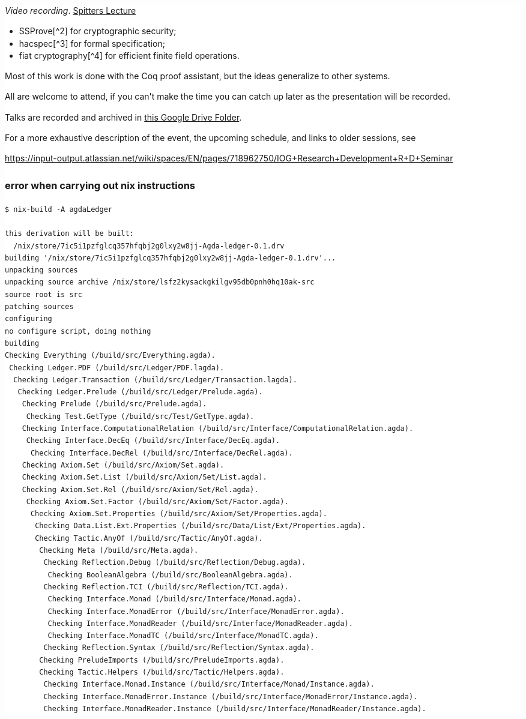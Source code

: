    *Video recording*. [Spitters Lecture][]

   - SSProve[^2] for cryptographic security;
   - hacspec[^3] for formal specification;
   - fiat cryptography[^4] for efficient finite field operations.

   Most of this work is done with the Coq proof assistant, but the ideas generalize to other systems.

   All are welcome to attend, if you can't make the time you can catch up later as the presentation will be recorded.

   Talks are recorded and archived in [this Google Drive Folder](https://www.google.com/url?q=https://drive.google.com/drive/folders/1qTftHTXIA_MIp2jwIh1BnA0od17h9Afp?usp%3Dsharing&sa=D&source=calendar&ust=1674615447529938&usg=AOvVaw0EfuzxfZzULcG3zmVWY0YN).

   For a more exhaustive description of the event, the upcoming schedule, and
   links to older sessions, see 

   https://input-output.atlassian.net/wiki/spaces/EN/pages/718962750/IOG+Research+Development+R+D+Seminar


### error when carrying out nix instructions

```
$ nix-build -A agdaLedger

this derivation will be built:
  /nix/store/7ic5i1pzfglcq357hfqbj2g0lxy2w8jj-Agda-ledger-0.1.drv
building '/nix/store/7ic5i1pzfglcq357hfqbj2g0lxy2w8jj-Agda-ledger-0.1.drv'...
unpacking sources
unpacking source archive /nix/store/lsfz2kysackgkilgv95db0pnh0hq10ak-src
source root is src
patching sources
configuring
no configure script, doing nothing
building
Checking Everything (/build/src/Everything.agda).
 Checking Ledger.PDF (/build/src/Ledger/PDF.lagda).
  Checking Ledger.Transaction (/build/src/Ledger/Transaction.lagda).
   Checking Ledger.Prelude (/build/src/Ledger/Prelude.agda).
    Checking Prelude (/build/src/Prelude.agda).
     Checking Test.GetType (/build/src/Test/GetType.agda).
    Checking Interface.ComputationalRelation (/build/src/Interface/ComputationalRelation.agda).
     Checking Interface.DecEq (/build/src/Interface/DecEq.agda).
      Checking Interface.DecRel (/build/src/Interface/DecRel.agda).
    Checking Axiom.Set (/build/src/Axiom/Set.agda).
    Checking Axiom.Set.List (/build/src/Axiom/Set/List.agda).
    Checking Axiom.Set.Rel (/build/src/Axiom/Set/Rel.agda).
     Checking Axiom.Set.Factor (/build/src/Axiom/Set/Factor.agda).
      Checking Axiom.Set.Properties (/build/src/Axiom/Set/Properties.agda).
       Checking Data.List.Ext.Properties (/build/src/Data/List/Ext/Properties.agda).
       Checking Tactic.AnyOf (/build/src/Tactic/AnyOf.agda).
        Checking Meta (/build/src/Meta.agda).
         Checking Reflection.Debug (/build/src/Reflection/Debug.agda).
          Checking BooleanAlgebra (/build/src/BooleanAlgebra.agda).
         Checking Reflection.TCI (/build/src/Reflection/TCI.agda).
          Checking Interface.Monad (/build/src/Interface/Monad.agda).
          Checking Interface.MonadError (/build/src/Interface/MonadError.agda).
          Checking Interface.MonadReader (/build/src/Interface/MonadReader.agda).
          Checking Interface.MonadTC (/build/src/Interface/MonadTC.agda).
         Checking Reflection.Syntax (/build/src/Reflection/Syntax.agda).
        Checking PreludeImports (/build/src/PreludeImports.agda).
        Checking Tactic.Helpers (/build/src/Tactic/Helpers.agda).
         Checking Interface.Monad.Instance (/build/src/Interface/Monad/Instance.agda).
         Checking Interface.MonadError.Instance (/build/src/Interface/MonadError/Instance.agda).
         Checking Interface.MonadReader.Instance (/build/src/Interface/MonadReader/Instance.agda).
```

[Spitters lecture]: https://drive.google.com/file/d/1T03vjFlYTBHYXBX_GdY31Kc97u8oy7u-/view?usp=sharing_eip_se_dm&ts=63c9883d
[git-tips-6-using-git-with-multiple-email-addresses/]: https://www.kevinkuszyk.com/2018/12/10/git-tips-6-using-git-with-multiple-email-addresses/
[github issue #34]: https://github.com/input-output-hk/formal-ledger-specifications/issues/34